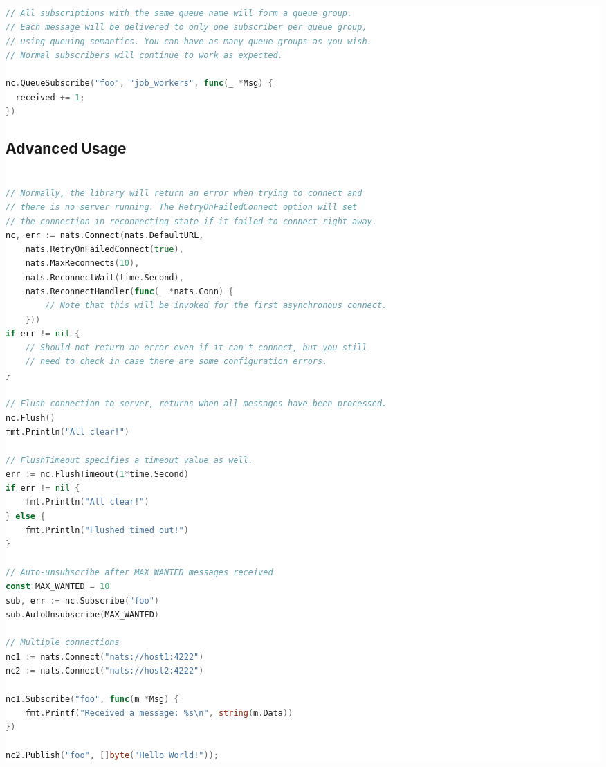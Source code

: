```go
// All subscriptions with the same queue name will form a queue group.
// Each message will be delivered to only one subscriber per queue group,
// using queuing semantics. You can have as many queue groups as you wish.
// Normal subscribers will continue to work as expected.

nc.QueueSubscribe("foo", "job_workers", func(_ *Msg) {
  received += 1;
})
```

## Advanced Usage

```go

// Normally, the library will return an error when trying to connect and
// there is no server running. The RetryOnFailedConnect option will set
// the connection in reconnecting state if it failed to connect right away.
nc, err := nats.Connect(nats.DefaultURL,
    nats.RetryOnFailedConnect(true),
    nats.MaxReconnects(10),
    nats.ReconnectWait(time.Second),
    nats.ReconnectHandler(func(_ *nats.Conn) {
        // Note that this will be invoked for the first asynchronous connect.
    }))
if err != nil {
    // Should not return an error even if it can't connect, but you still
    // need to check in case there are some configuration errors.
}

// Flush connection to server, returns when all messages have been processed.
nc.Flush()
fmt.Println("All clear!")

// FlushTimeout specifies a timeout value as well.
err := nc.FlushTimeout(1*time.Second)
if err != nil {
    fmt.Println("All clear!")
} else {
    fmt.Println("Flushed timed out!")
}

// Auto-unsubscribe after MAX_WANTED messages received
const MAX_WANTED = 10
sub, err := nc.Subscribe("foo")
sub.AutoUnsubscribe(MAX_WANTED)

// Multiple connections
nc1 := nats.Connect("nats://host1:4222")
nc2 := nats.Connect("nats://host2:4222")

nc1.Subscribe("foo", func(m *Msg) {
    fmt.Printf("Received a message: %s\n", string(m.Data))
})

nc2.Publish("foo", []byte("Hello World!"));

```
